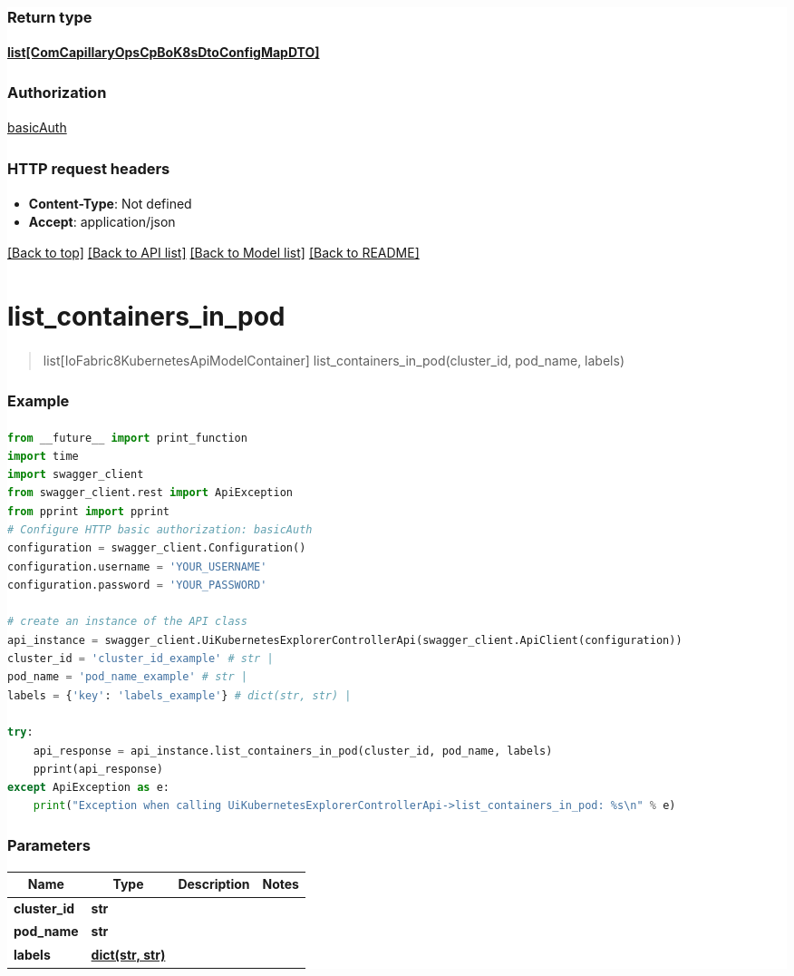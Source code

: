 ### Return type

[**list[ComCapillaryOpsCpBoK8sDtoConfigMapDTO]**](ComCapillaryOpsCpBoK8sDtoConfigMapDTO.md)

### Authorization

[basicAuth](../README.md#basicAuth)

### HTTP request headers

 - **Content-Type**: Not defined
 - **Accept**: application/json

[[Back to top]](#) [[Back to API list]](../README.md#documentation-for-api-endpoints) [[Back to Model list]](../README.md#documentation-for-models) [[Back to README]](../README.md)

# **list_containers_in_pod**
> list[IoFabric8KubernetesApiModelContainer] list_containers_in_pod(cluster_id, pod_name, labels)



### Example
```python
from __future__ import print_function
import time
import swagger_client
from swagger_client.rest import ApiException
from pprint import pprint
# Configure HTTP basic authorization: basicAuth
configuration = swagger_client.Configuration()
configuration.username = 'YOUR_USERNAME'
configuration.password = 'YOUR_PASSWORD'

# create an instance of the API class
api_instance = swagger_client.UiKubernetesExplorerControllerApi(swagger_client.ApiClient(configuration))
cluster_id = 'cluster_id_example' # str | 
pod_name = 'pod_name_example' # str | 
labels = {'key': 'labels_example'} # dict(str, str) | 

try:
    api_response = api_instance.list_containers_in_pod(cluster_id, pod_name, labels)
    pprint(api_response)
except ApiException as e:
    print("Exception when calling UiKubernetesExplorerControllerApi->list_containers_in_pod: %s\n" % e)
```

### Parameters

Name | Type | Description  | Notes
------------- | ------------- | ------------- | -------------
 **cluster_id** | **str**|  | 
 **pod_name** | **str**|  | 
 **labels** | [**dict(str, str)**](str.md)|  | 

